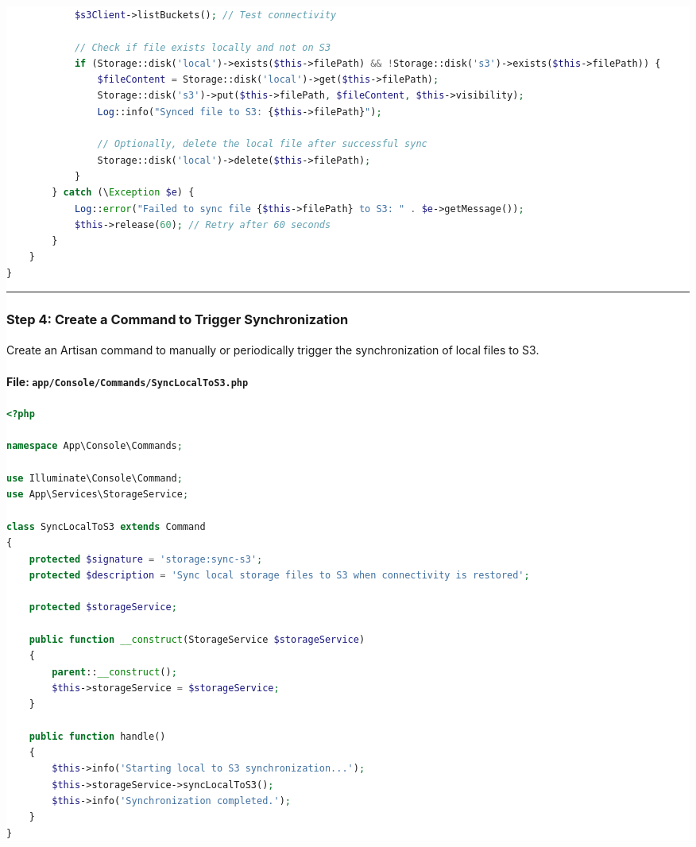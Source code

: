 ```php
            $s3Client->listBuckets(); // Test connectivity

            // Check if file exists locally and not on S3
            if (Storage::disk('local')->exists($this->filePath) && !Storage::disk('s3')->exists($this->filePath)) {
                $fileContent = Storage::disk('local')->get($this->filePath);
                Storage::disk('s3')->put($this->filePath, $fileContent, $this->visibility);
                Log::info("Synced file to S3: {$this->filePath}");

                // Optionally, delete the local file after successful sync
                Storage::disk('local')->delete($this->filePath);
            }
        } catch (\Exception $e) {
            Log::error("Failed to sync file {$this->filePath} to S3: " . $e->getMessage());
            $this->release(60); // Retry after 60 seconds
        }
    }
}
```

---

### Step 4: Create a Command to Trigger Synchronization
Create an Artisan command to manually or periodically trigger the synchronization of local files to S3.

#### File: `app/Console/Commands/SyncLocalToS3.php`
```php
<?php

namespace App\Console\Commands;

use Illuminate\Console\Command;
use App\Services\StorageService;

class SyncLocalToS3 extends Command
{
    protected $signature = 'storage:sync-s3';
    protected $description = 'Sync local storage files to S3 when connectivity is restored';

    protected $storageService;

    public function __construct(StorageService $storageService)
    {
        parent::__construct();
        $this->storageService = $storageService;
    }

    public function handle()
    {
        $this->info('Starting local to S3 synchronization...');
        $this->storageService->syncLocalToS3();
        $this->info('Synchronization completed.');
    }
}
```

